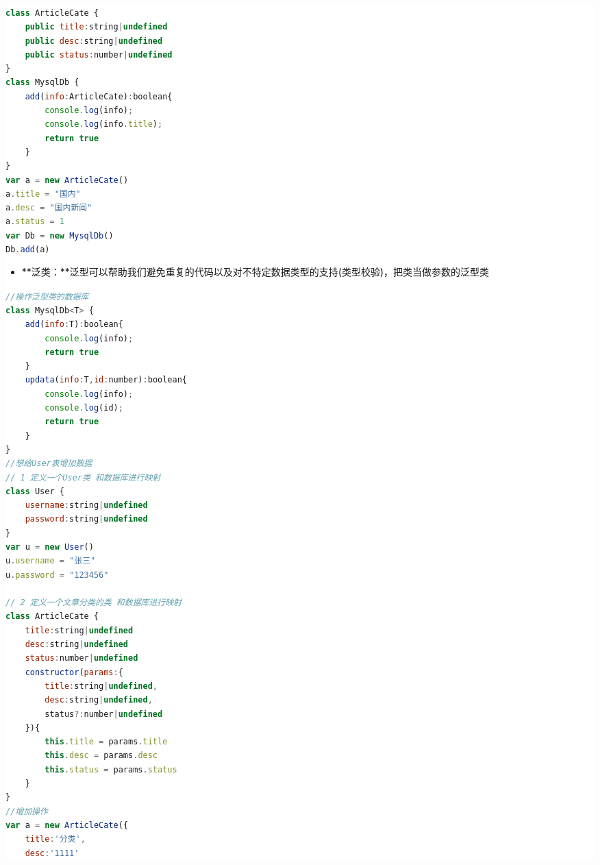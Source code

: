 ```js
class ArticleCate {
    public title:string|undefined
    public desc:string|undefined
    public status:number|undefined
}
class MysqlDb {
    add(info:ArticleCate):boolean{
        console.log(info);        
        console.log(info.title);        
        return true
    }
}
var a = new ArticleCate()
a.title = "国内"
a.desc = "国内新闻"
a.status = 1
var Db = new MysqlDb()
Db.add(a)
```

* **泛类：**泛型可以帮助我们避免重复的代码以及对不特定数据类型的支持(类型校验)，把类当做参数的泛型类

```js
//操作泛型类的数据库
class MysqlDb<T> {
    add(info:T):boolean{
        console.log(info);        
        return true
    }
    updata(info:T,id:number):boolean{
        console.log(info);
        console.log(id);       
        return true
    }
}
//想给User表增加数据
// 1 定义一个User类 和数据库进行映射
class User {
    username:string|undefined
    password:string|undefined
}
var u = new User()
u.username = "张三"
u.password = "123456"

// 2 定义一个文章分类的类 和数据库进行映射
class ArticleCate {
    title:string|undefined
    desc:string|undefined
    status:number|undefined
    constructor(params:{
        title:string|undefined,
        desc:string|undefined,
        status?:number|undefined
    }){
        this.title = params.title
        this.desc = params.desc
        this.status = params.status
    }
}
//增加操作
var a = new ArticleCate({
    title:'分类',
    desc:'1111'
```